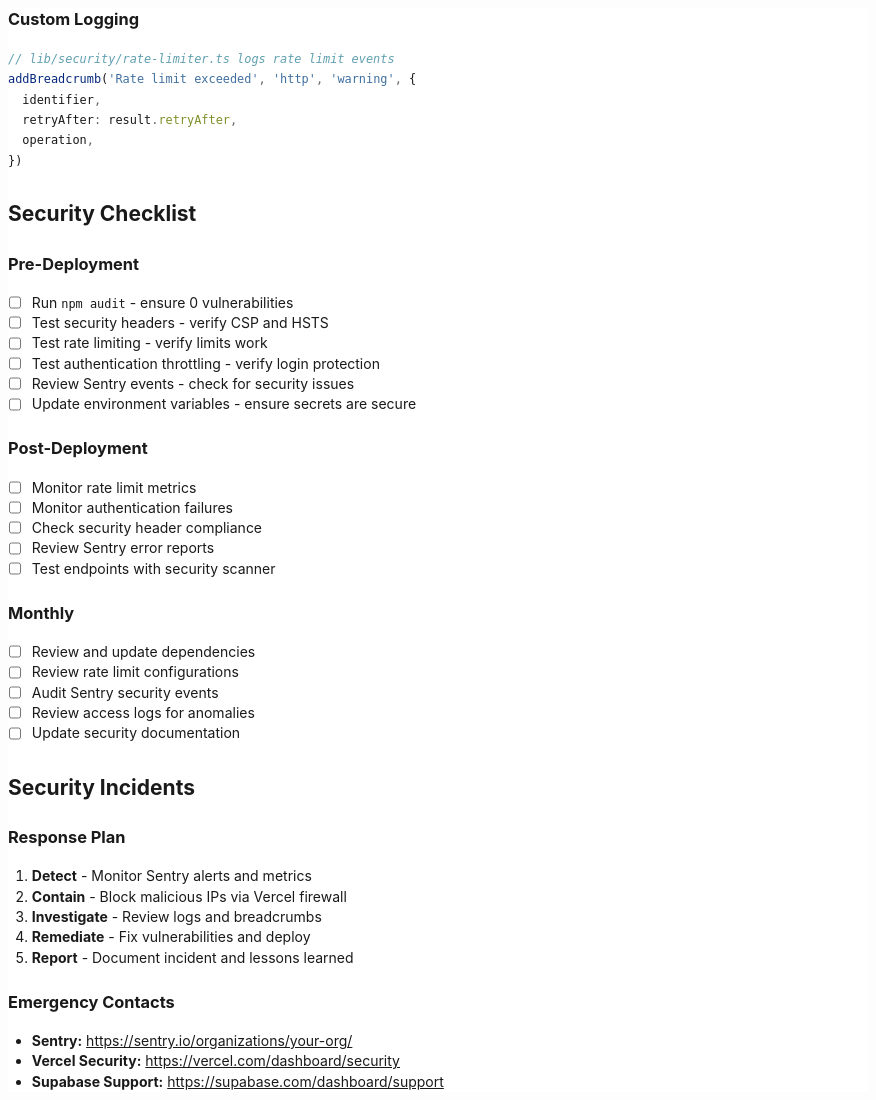### Custom Logging

```typescript
// lib/security/rate-limiter.ts logs rate limit events
addBreadcrumb('Rate limit exceeded', 'http', 'warning', {
  identifier,
  retryAfter: result.retryAfter,
  operation,
})
```

## Security Checklist

### Pre-Deployment

- [ ] Run `npm audit` - ensure 0 vulnerabilities
- [ ] Test security headers - verify CSP and HSTS
- [ ] Test rate limiting - verify limits work
- [ ] Test authentication throttling - verify login protection
- [ ] Review Sentry events - check for security issues
- [ ] Update environment variables - ensure secrets are secure

### Post-Deployment

- [ ] Monitor rate limit metrics
- [ ] Monitor authentication failures
- [ ] Check security header compliance
- [ ] Review Sentry error reports
- [ ] Test endpoints with security scanner

### Monthly

- [ ] Review and update dependencies
- [ ] Review rate limit configurations
- [ ] Audit Sentry security events
- [ ] Review access logs for anomalies
- [ ] Update security documentation

## Security Incidents

### Response Plan

1. **Detect** - Monitor Sentry alerts and metrics
2. **Contain** - Block malicious IPs via Vercel firewall
3. **Investigate** - Review logs and breadcrumbs
4. **Remediate** - Fix vulnerabilities and deploy
5. **Report** - Document incident and lessons learned

### Emergency Contacts

- **Sentry:** https://sentry.io/organizations/your-org/
- **Vercel Security:** https://vercel.com/dashboard/security
- **Supabase Support:** https://supabase.com/dashboard/support
